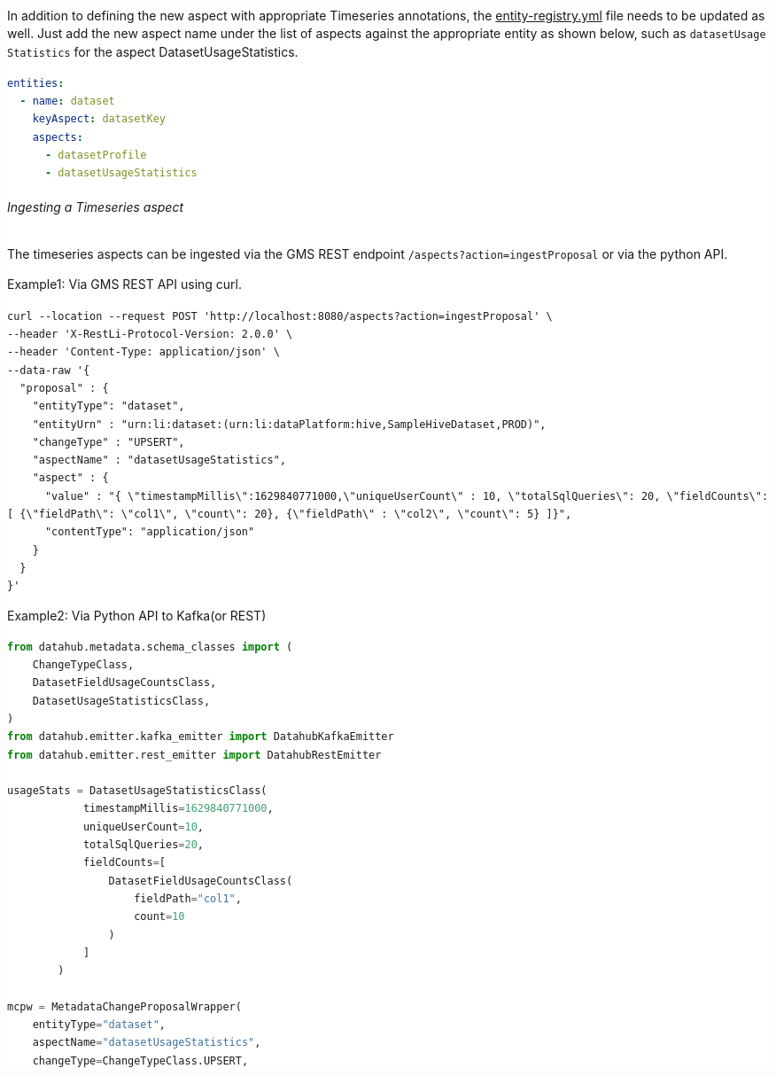In addition to defining the new aspect with appropriate Timeseries annotations,
the [entity-registry.yml](https://github.com/datahub-project/datahub/blob/master/metadata-models/src/main/resources/entity-registry.yml)
file needs to be updated as well. Just add the new aspect name under the list of aspects against the appropriate entity as shown below, such as `datasetUsageStatistics` for the aspect DatasetUsageStatistics.
```yaml
entities:
  - name: dataset
    keyAspect: datasetKey
    aspects:
      - datasetProfile
      - datasetUsageStatistics
```

###### Ingesting a Timeseries aspect
The timeseries aspects can be ingested via the GMS REST endpoint `/aspects?action=ingestProposal` or via the python API.

Example1: Via GMS REST API using curl.

```shell
curl --location --request POST 'http://localhost:8080/aspects?action=ingestProposal' \
--header 'X-RestLi-Protocol-Version: 2.0.0' \
--header 'Content-Type: application/json' \
--data-raw '{
  "proposal" : {
    "entityType": "dataset",
    "entityUrn" : "urn:li:dataset:(urn:li:dataPlatform:hive,SampleHiveDataset,PROD)",
    "changeType" : "UPSERT",
    "aspectName" : "datasetUsageStatistics",
    "aspect" : {
      "value" : "{ \"timestampMillis\":1629840771000,\"uniqueUserCount\" : 10, \"totalSqlQueries\": 20, \"fieldCounts\": [ {\"fieldPath\": \"col1\", \"count\": 20}, {\"fieldPath\" : \"col2\", \"count\": 5} ]}",
      "contentType": "application/json"
    }
  }
}'
```
Example2: Via Python API to Kafka(or REST)
```python
from datahub.metadata.schema_classes import (
    ChangeTypeClass,
    DatasetFieldUsageCountsClass,
    DatasetUsageStatisticsClass,
)
from datahub.emitter.kafka_emitter import DatahubKafkaEmitter
from datahub.emitter.rest_emitter import DatahubRestEmitter

usageStats = DatasetUsageStatisticsClass(
            timestampMillis=1629840771000,
            uniqueUserCount=10,
            totalSqlQueries=20,
            fieldCounts=[
                DatasetFieldUsageCountsClass(
                    fieldPath="col1",
                    count=10
                )
            ]
        )

mcpw = MetadataChangeProposalWrapper(
    entityType="dataset",
    aspectName="datasetUsageStatistics",
    changeType=ChangeTypeClass.UPSERT,
```